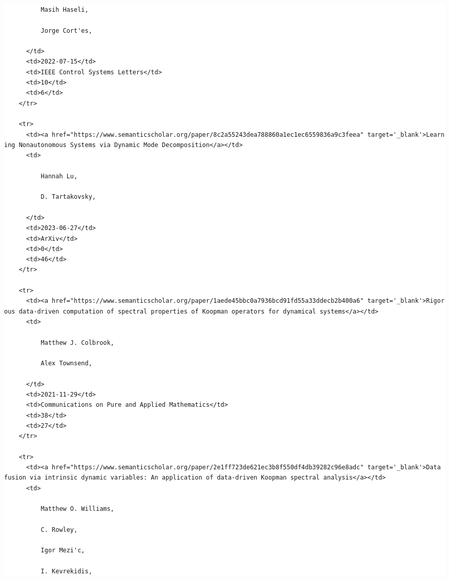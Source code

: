               Masih Haseli,
            
              Jorge Cort'es,
            
          </td>
          <td>2022-07-15</td>
          <td>IEEE Control Systems Letters</td>
          <td>10</td>
          <td>6</td>
        </tr>
    
        <tr>
          <td><a href="https://www.semanticscholar.org/paper/8c2a55243dea788860a1ec1ec6559836a9c3feea" target='_blank'>Learning Nonautonomous Systems via Dynamic Mode Decomposition</a></td>
          <td>
            
              Hannah Lu,
            
              D. Tartakovsky,
            
          </td>
          <td>2023-06-27</td>
          <td>ArXiv</td>
          <td>0</td>
          <td>46</td>
        </tr>
    
        <tr>
          <td><a href="https://www.semanticscholar.org/paper/1aede45bbc0a7936bcd91fd55a33ddecb2b400a6" target='_blank'>Rigorous data‐driven computation of spectral properties of Koopman operators for dynamical systems</a></td>
          <td>
            
              Matthew J. Colbrook,
            
              Alex Townsend,
            
          </td>
          <td>2021-11-29</td>
          <td>Communications on Pure and Applied Mathematics</td>
          <td>38</td>
          <td>27</td>
        </tr>
    
        <tr>
          <td><a href="https://www.semanticscholar.org/paper/2e1ff723de621ec3b8f550df4db39282c96e8adc" target='_blank'>Data fusion via intrinsic dynamic variables: An application of data-driven Koopman spectral analysis</a></td>
          <td>
            
              Matthew O. Williams,
            
              C. Rowley,
            
              Igor Mezi'c,
            
              I. Kevrekidis,
            